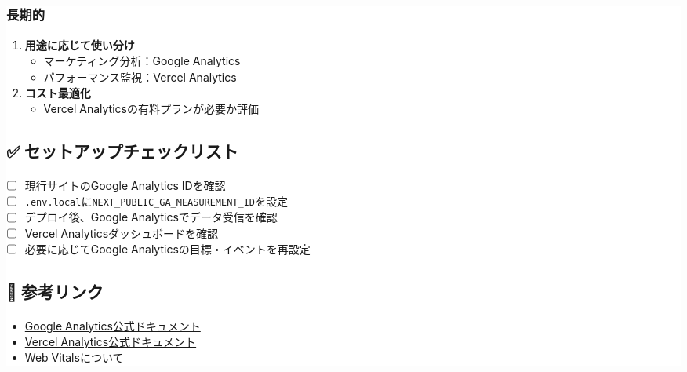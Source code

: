 ### 長期的
1. **用途に応じて使い分け**
   - マーケティング分析：Google Analytics
   - パフォーマンス監視：Vercel Analytics
2. **コスト最適化**
   - Vercel Analyticsの有料プランが必要か評価

## ✅ セットアップチェックリスト

- [ ] 現行サイトのGoogle Analytics IDを確認
- [ ] `.env.local`に`NEXT_PUBLIC_GA_MEASUREMENT_ID`を設定
- [ ] デプロイ後、Google Analyticsでデータ受信を確認
- [ ] Vercel Analyticsダッシュボードを確認
- [ ] 必要に応じてGoogle Analyticsの目標・イベントを再設定

## 🔗 参考リンク

- [Google Analytics公式ドキュメント](https://developers.google.com/analytics)
- [Vercel Analytics公式ドキュメント](https://vercel.com/docs/analytics)
- [Web Vitalsについて](https://web.dev/vitals/)